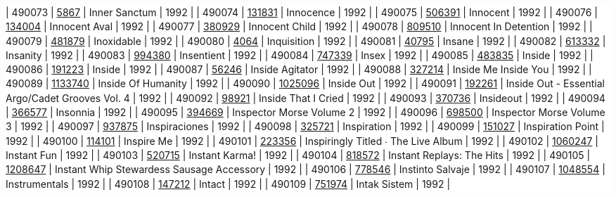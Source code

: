 | 490073 | [5867](https://www.discogs.com/master/5867) | Inner Sanctum | 1992 |
| 490074 | [131831](https://www.discogs.com/master/131831) | Innocence | 1992 |
| 490075 | [506391](https://www.discogs.com/master/506391) | Innocent | 1992 |
| 490076 | [134004](https://www.discogs.com/master/134004) | Innocent Aval | 1992 |
| 490077 | [380929](https://www.discogs.com/master/380929) | Innocent Child | 1992 |
| 490078 | [809510](https://www.discogs.com/master/809510) | Innocent In Detention | 1992 |
| 490079 | [481879](https://www.discogs.com/master/481879) | Inoxidable | 1992 |
| 490080 | [4064](https://www.discogs.com/master/4064) | Inquisition | 1992 |
| 490081 | [40795](https://www.discogs.com/master/40795) | Insane | 1992 |
| 490082 | [613332](https://www.discogs.com/master/613332) | Insanity | 1992 |
| 490083 | [994380](https://www.discogs.com/master/994380) | Insentient | 1992 |
| 490084 | [747339](https://www.discogs.com/master/747339) | Insex | 1992 |
| 490085 | [483835](https://www.discogs.com/master/483835) | Inside | 1992 |
| 490086 | [191223](https://www.discogs.com/master/191223) | Inside | 1992 |
| 490087 | [56246](https://www.discogs.com/master/56246) | Inside Agitator | 1992 |
| 490088 | [327214](https://www.discogs.com/master/327214) | Inside Me Inside You | 1992 |
| 490089 | [1133740](https://www.discogs.com/master/1133740) | Inside Of Humanity | 1992 |
| 490090 | [1025096](https://www.discogs.com/master/1025096) | Inside Out | 1992 |
| 490091 | [192261](https://www.discogs.com/master/192261) | Inside Out - Essential Argo/Cadet Grooves Vol. 4 | 1992 |
| 490092 | [98921](https://www.discogs.com/master/98921) | Inside That I Cried | 1992 |
| 490093 | [370736](https://www.discogs.com/master/370736) | Insideout | 1992 |
| 490094 | [366577](https://www.discogs.com/master/366577) | Insonnia | 1992 |
| 490095 | [394669](https://www.discogs.com/master/394669) | Inspector Morse Volume 2 | 1992 |
| 490096 | [698500](https://www.discogs.com/master/698500) | Inspector Morse Volume 3 | 1992 |
| 490097 | [937875](https://www.discogs.com/master/937875) | Inspiraciones | 1992 |
| 490098 | [325721](https://www.discogs.com/master/325721) | Inspiration | 1992 |
| 490099 | [151027](https://www.discogs.com/master/151027) | Inspiration Point | 1992 |
| 490100 | [114101](https://www.discogs.com/master/114101) | Inspire Me | 1992 |
| 490101 | [223356](https://www.discogs.com/master/223356) | Inspiringly Titled ∙ The Live Album | 1992 |
| 490102 | [1060247](https://www.discogs.com/master/1060247) | Instant Fun | 1992 |
| 490103 | [520715](https://www.discogs.com/master/520715) | Instant Karma! | 1992 |
| 490104 | [818572](https://www.discogs.com/master/818572) | Instant Replays: The Hits | 1992 |
| 490105 | [1208647](https://www.discogs.com/master/1208647) | Instant Whip Stewardess Sausage Accessory | 1992 |
| 490106 | [778546](https://www.discogs.com/master/778546) | Instinto Salvaje | 1992 |
| 490107 | [1048554](https://www.discogs.com/master/1048554) | Instrumentals | 1992 |
| 490108 | [147212](https://www.discogs.com/master/147212) | Intact | 1992 |
| 490109 | [751974](https://www.discogs.com/master/751974) | Intak Sistem | 1992 |